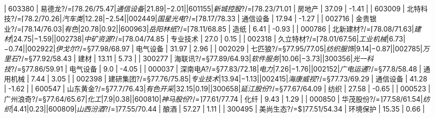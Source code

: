 | 603380 |  易德龙?/=$⌈78.26/75.47  |  通信设备  |   21.89   | -2.01  |
| 601155 | 新城控股?/=$⌈78.23/71.01 |   房地产   |   37.09   | -1.41  |
| 603009 | 北特科技?/=$⌈78.2/70.26  |   汽车类   |   12.28   | -2.54  |
| 002449 | 国星光电?/=$⌈78.17/78.33 |  通信设备  |   17.94   | -1.27  |
| 002716 | 金贵银业?/=$⌈78.14/76.03 |    有色    |   20.78   |  0.92  |
| 600963 | 岳阳林纸?/=$⌈78.11/68.85 |    造纸    |    6.41   | -0.93  |
| 000786 | 北新建材?/=$⌈78.08/71.63 |    建材    |   24.75   | -1.59  |
| 002738 | 中矿资源?/=$⌈78.04/74.85 |  专业技术  |    27.0   |  0.15  |
| 002318 | 久立特材?/=$⌈78.01/67.56 |  工业机械  |    6.73   | -0.74  |
| 002922 |  伊戈尔?/=$§77.98/68.97  |  电气设备  |   31.97   |  2.96  |
| 002029 |  七匹狼?/=$§77.95/77.05  |  纺织服饰  |    9.14   | -0.87  |
| 002785 |  万里石?/=$§77.92/58.43  |    建材    |   13.11   |  5.73  |
| 300277 |  海联讯?/=$§77.89/64.93  |  软件服务  |   10.06   | -3.73  |
| 300356 | 光一科技?/=$§77.86/59.91 |  电气设备  |    9.0    | -4.05  |
| 000037 | 深南电A?/=$§77.83/72.18  |    电力    |    7.26   | -1.76  |
| 002152 | 广电运通?/=$§77.8/58.48  |  通用机械  |    7.44   |  3.05  |
| 002398 | 建研集团?/=$§77.76/75.85 |  专业技术  |   13.94   | -1.13  |
| 002415 | 海康威视?/=$§77.73/69.29 |  通信设备  |   41.28   | -1.62  |
| 600547 | 山东黄金?/=$§77.7/76.43  |  有色开采  |   32.15   |  0.19  |
| 300658 | 延江股份?/=$§77.67/64.09 |    纺织    |   27.58   | -0.65  |
| 000523 | 广州浪奇?/=$§77.64/65.67 |    化工    |    7.9    |  0.38  |
| 600810 | 神马股份?/=$⌉77.61/77.74 |    化纤    |    9.43   |  1.29  |
| 000850 | 华茂股份?/=$⌉77.58/61.54 |    纺织    |    4.41   |  0.23  |
| 600809 | 山西汾酒?/=$⌉77.55/70.44 |    酿酒    |   57.27   |  1.11  |
| 300495 | 美尚生态?/=$⌉77.51/54.34 |  环境保护  |   15.35   |  0.66  |
